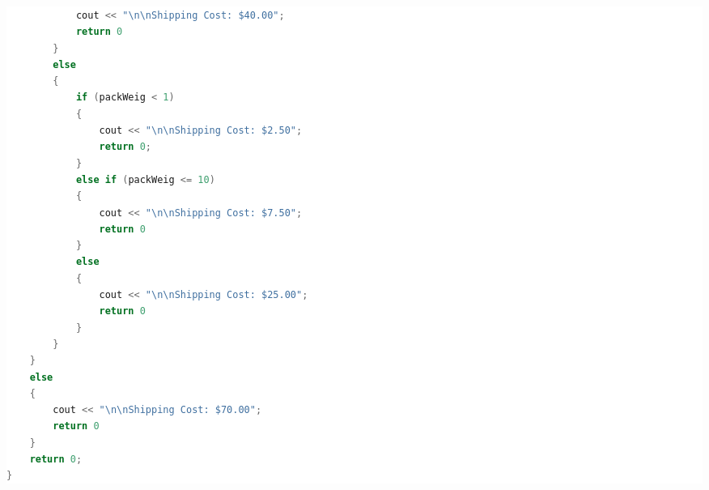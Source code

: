 ```c++
			cout << "\n\nShipping Cost: $40.00";
			return 0
		}
		else
		{
			if (packWeig < 1)
			{
				cout << "\n\nShipping Cost: $2.50";
				return 0;
			}
			else if (packWeig <= 10)
			{
				cout << "\n\nShipping Cost: $7.50";
				return 0
			}
			else
			{
				cout << "\n\nShipping Cost: $25.00";
				return 0
			}
		}
	}
	else
	{
		cout << "\n\nShipping Cost: $70.00";
		return 0
	}
	return 0;
}

```


